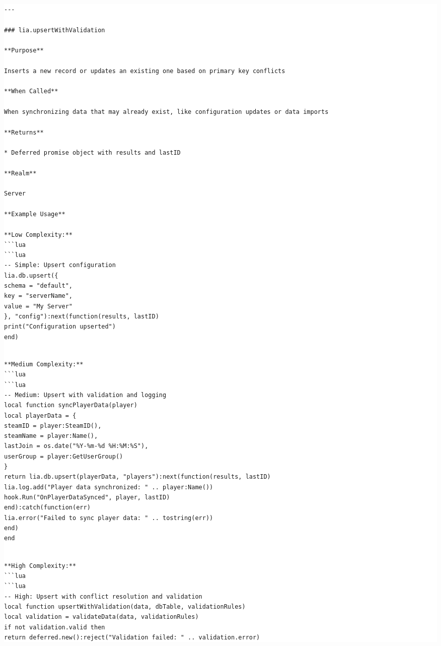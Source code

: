 ```
---

### lia.upsertWithValidation

**Purpose**

Inserts a new record or updates an existing one based on primary key conflicts

**When Called**

When synchronizing data that may already exist, like configuration updates or data imports

**Returns**

* Deferred promise object with results and lastID

**Realm**

Server

**Example Usage**

**Low Complexity:**
```lua
```lua
-- Simple: Upsert configuration
lia.db.upsert({
schema = "default",
key = "serverName",
value = "My Server"
}, "config"):next(function(results, lastID)
print("Configuration upserted")
end)
```
```

**Medium Complexity:**
```lua
```lua
-- Medium: Upsert with validation and logging
local function syncPlayerData(player)
local playerData = {
steamID = player:SteamID(),
steamName = player:Name(),
lastJoin = os.date("%Y-%m-%d %H:%M:%S"),
userGroup = player:GetUserGroup()
}
return lia.db.upsert(playerData, "players"):next(function(results, lastID)
lia.log.add("Player data synchronized: " .. player:Name())
hook.Run("OnPlayerDataSynced", player, lastID)
end):catch(function(err)
lia.error("Failed to sync player data: " .. tostring(err))
end)
end
```
```

**High Complexity:**
```lua
```lua
-- High: Upsert with conflict resolution and validation
local function upsertWithValidation(data, dbTable, validationRules)
local validation = validateData(data, validationRules)
if not validation.valid then
return deferred.new():reject("Validation failed: " .. validation.error)
```